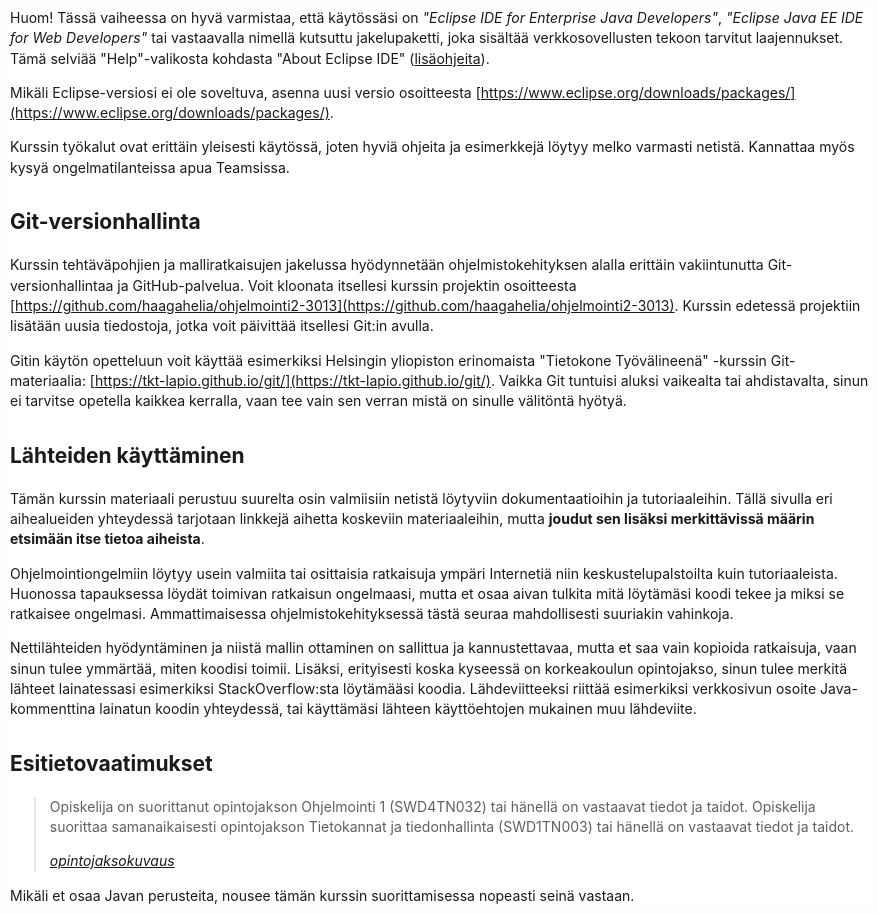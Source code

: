 
Huom! Tässä vaiheessa on hyvä varmistaa, että käytössäsi on *"Eclipse IDE for Enterprise Java Developers"*, *"Eclipse Java EE IDE for Web Developers"* tai vastaavalla nimellä kutsuttu jakelupaketti, joka sisältää verkkosovellusten tekoon tarvitut laajennukset. Tämä selviää "Help"-valikosta kohdasta "About Eclipse IDE" ([lisäohjeita](https://stackoverflow.com/questions/12106980/how-to-see-my-eclipse-version/12107098)).

Mikäli Eclipse-versiosi ei ole soveltuva, asenna uusi versio osoitteesta [https://www.eclipse.org/downloads/packages/](https://www.eclipse.org/downloads/packages/).

Kurssin työkalut ovat erittäin yleisesti käytössä, joten hyviä ohjeita ja esimerkkejä löytyy melko varmasti netistä. Kannattaa myös kysyä ongelmatilanteissa apua Teamsissa.


## Git-versionhallinta

Kurssin tehtäväpohjien ja malliratkaisujen jakelussa hyödynnetään ohjelmistokehityksen alalla erittäin vakiintunutta Git-versionhallintaa ja GitHub-palvelua. Voit kloonata itsellesi kurssin projektin osoitteesta [https://github.com/haagahelia/ohjelmointi2-3013](https://github.com/haagahelia/ohjelmointi2-3013). Kurssin edetessä projektiin lisätään uusia tiedostoja, jotka voit päivittää itsellesi Git:in avulla.

Gitin käytön opetteluun voit käyttää esimerkiksi Helsingin yliopiston erinomaista "Tietokone Työvälineenä" -kurssin Git-materiaalia: [https://tkt-lapio.github.io/git/](https://tkt-lapio.github.io/git/). Vaikka Git tuntuisi aluksi vaikealta tai ahdistavalta, sinun ei tarvitse opetella kaikkea kerralla, vaan tee vain sen verran mistä on sinulle välitöntä hyötyä.


## Lähteiden käyttäminen

Tämän kurssin materiaali perustuu suurelta osin valmiisiin netistä löytyviin dokumentaatioihin ja tutoriaaleihin. Tällä sivulla eri aihealueiden yhteydessä tarjotaan linkkejä aihetta koskeviin materiaaleihin, mutta **joudut sen lisäksi merkittävissä määrin etsimään itse tietoa aiheista**.

Ohjelmointiongelmiin löytyy usein valmiita tai osittaisia ratkaisuja ympäri Internetiä niin keskustelupalstoilta kuin tutoriaaleista. Huonossa tapauksessa löydät toimivan ratkaisun ongelmaasi, mutta et osaa aivan tulkita mitä löytämäsi koodi tekee ja miksi se ratkaisee ongelmasi. Ammattimaisessa ohjelmistokehityksessä tästä seuraa mahdollisesti suuriakin vahinkoja.

Nettilähteiden hyödyntäminen ja niistä mallin ottaminen on sallittua ja kannustettavaa, mutta et saa vain kopioida ratkaisuja, vaan sinun tulee ymmärtää, miten koodisi toimii. Lisäksi, erityisesti koska kyseessä on korkeakoulun opintojakso, sinun tulee merkitä lähteet lainatessasi esimerkiksi StackOverflow:sta löytämääsi koodia. Lähdeviitteeksi riittää esimerkiksi verkkosivun osoite Java-kommenttina lainatun koodin yhteydessä, tai käyttämäsi lähteen käyttöehtojen mukainen muu lähdeviite.


## Esitietovaatimukset

> Opiskelija on suorittanut opintojakson Ohjelmointi 1 (SWD4TN032) tai hänellä on vastaavat tiedot ja taidot. Opiskelija suorittaa samanaikaisesti opintojakson Tietokannat ja tiedonhallinta (SWD1TN003) tai hänellä on vastaavat tiedot ja taidot.
>
> [*opintojaksokuvaus*](https://opinto-opas.haaga-helia.fi/course_unit/SWD4TN033) 

Mikäli et osaa Javan perusteita, nousee tämän kurssin suorittamisessa nopeasti seinä vastaan.
